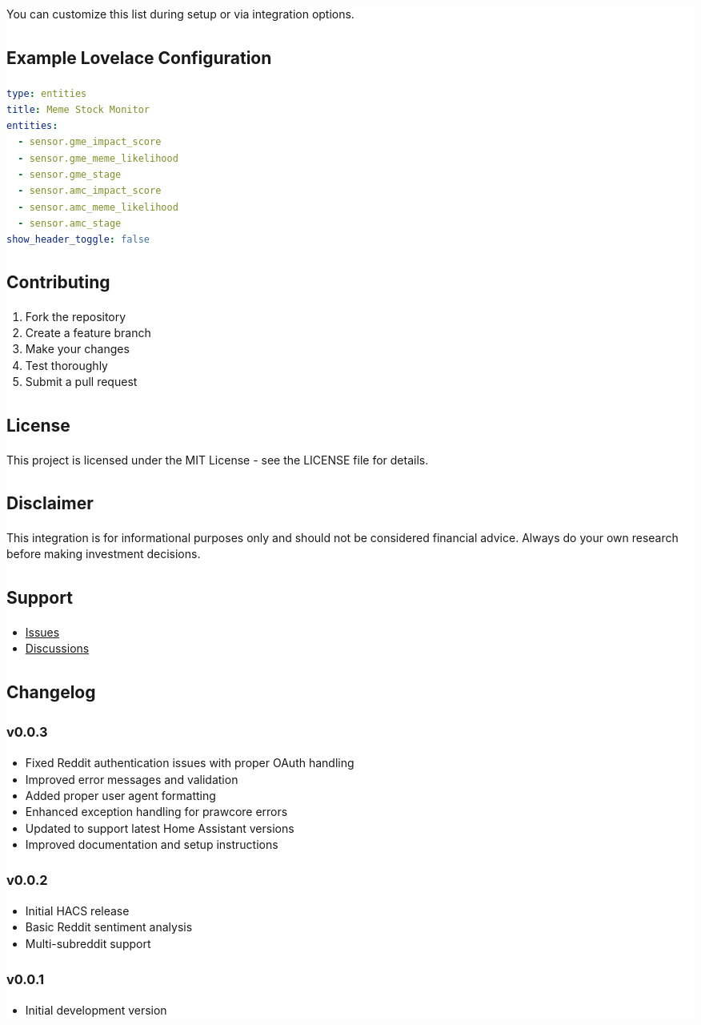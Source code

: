 You can customize this list during setup or via integration options.

## Example Lovelace Configuration

```yaml
type: entities
title: Meme Stock Monitor
entities:
  - sensor.gme_impact_score
  - sensor.gme_meme_likelihood
  - sensor.gme_stage
  - sensor.amc_impact_score
  - sensor.amc_meme_likelihood
  - sensor.amc_stage
show_header_toggle: false
```

## Contributing

1. Fork the repository
2. Create a feature branch
3. Make your changes
4. Test thoroughly
5. Submit a pull request

## License

This project is licensed under the MIT License - see the LICENSE file for details.

## Disclaimer

This integration is for informational purposes only and should not be considered financial advice. Always do your own research before making investment decisions.

## Support

- [Issues](https://github.com/BestMasterChief/meme_stock_insight/issues)
- [Discussions](https://github.com/BestMasterChief/meme_stock_insight/discussions)

## Changelog

### v0.0.3
- Fixed Reddit authentication issues with proper OAuth handling
- Improved error messages and validation
- Added proper user agent formatting
- Enhanced exception handling for prawcore errors
- Updated to support latest Home Assistant versions
- Improved documentation and setup instructions

### v0.0.2
- Initial HACS release
- Basic Reddit sentiment analysis
- Multi-subreddit support

### v0.0.1
- Initial development version